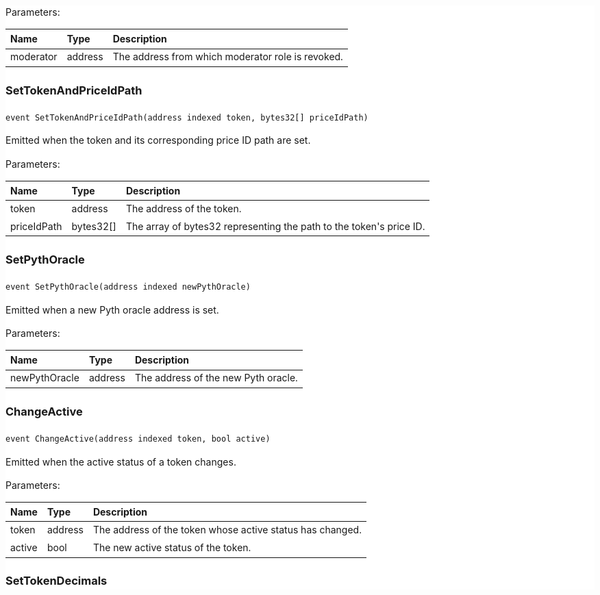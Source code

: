 
Parameters:

| Name      | Type    | Description                                       |
| :-------- | :------ | :------------------------------------------------ |
| moderator | address | The address from which moderator role is revoked. |

### SetTokenAndPriceIdPath

```solidity
event SetTokenAndPriceIdPath(address indexed token, bytes32[] priceIdPath)
```

Emitted when the token and its corresponding price ID path are set.


Parameters:

| Name        | Type      | Description                                                         |
| :---------- | :-------- | :------------------------------------------------------------------ |
| token       | address   | The address of the token.                                           |
| priceIdPath | bytes32[] | The array of bytes32 representing the path to the token's price ID. |

### SetPythOracle

```solidity
event SetPythOracle(address indexed newPythOracle)
```

Emitted when a new Pyth oracle address is set.


Parameters:

| Name          | Type    | Description                         |
| :------------ | :------ | :---------------------------------- |
| newPythOracle | address | The address of the new Pyth oracle. |

### ChangeActive

```solidity
event ChangeActive(address indexed token, bool active)
```

Emitted when the active status of a token changes.


Parameters:

| Name   | Type    | Description                                                 |
| :----- | :------ | :---------------------------------------------------------- |
| token  | address | The address of the token whose active status has changed.   |
| active | bool    | The new active status of the token.                         |

### SetTokenDecimals
